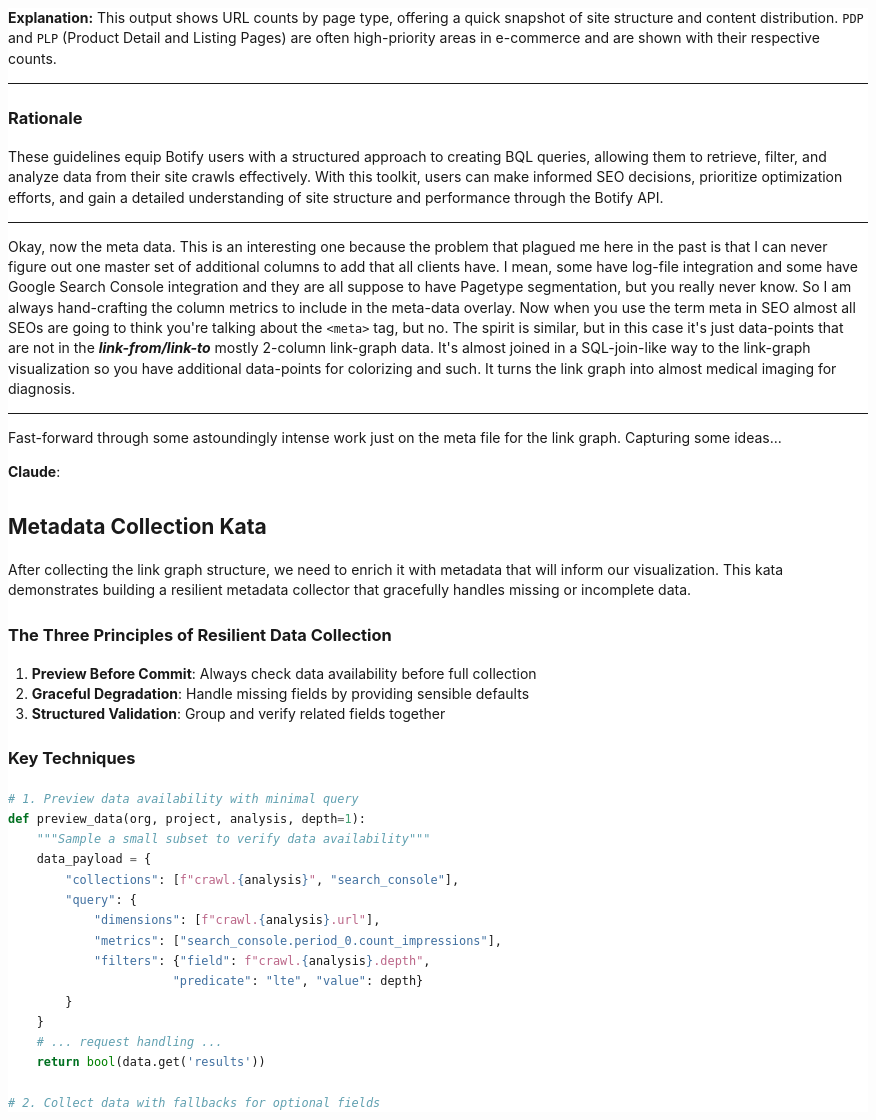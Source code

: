 **Explanation:** This output shows URL counts by page type, offering a quick snapshot of site structure and content distribution. `PDP` and `PLP` (Product Detail and Listing Pages) are often high-priority areas in e-commerce and are shown with their respective counts.

---

### **Rationale**

These guidelines equip Botify users with a structured approach to creating BQL queries, allowing them to retrieve, filter, and analyze data from their site crawls effectively. With this toolkit, users can make informed SEO decisions, prioritize optimization efforts, and gain a detailed understanding of site structure and performance through the Botify API.

---

Okay, now the meta data. This is an interesting one because the problem that
plagued me here in the past is that I can never figure out one master set of
additional columns to add that all clients have. I mean, some have log-file
integration and some have Google Search Console integration and they are all
suppose to have Pagetype segmentation, but you really never know. So I am always
hand-crafting the column metrics to include in the meta-data overlay. Now when
you use the term meta in SEO almost all SEOs are going to think you're talking
about the `<meta>` tag, but no. The spirit is similar, but in this case it's
just data-points that are not in the ***link-from/link-to*** mostly 2-column
link-graph data. It's almost joined in a SQL-join-like way to the link-graph
visualization so you have additional data-points for colorizing and such. It
turns the link graph into almost medical imaging for diagnosis.

---

Fast-forward through some astoundingly intense work just on the meta file for
the link graph. Capturing some ideas...

**Claude**: 

## Metadata Collection Kata

After collecting the link graph structure, we need to enrich it with metadata that will inform our visualization. This kata demonstrates building a resilient metadata collector that gracefully handles missing or incomplete data.

### The Three Principles of Resilient Data Collection

1. **Preview Before Commit**: Always check data availability before full collection
2. **Graceful Degradation**: Handle missing fields by providing sensible defaults
3. **Structured Validation**: Group and verify related fields together

### Key Techniques

```python
# 1. Preview data availability with minimal query
def preview_data(org, project, analysis, depth=1):
    """Sample a small subset to verify data availability"""
    data_payload = {
        "collections": [f"crawl.{analysis}", "search_console"],
        "query": {
            "dimensions": [f"crawl.{analysis}.url"],
            "metrics": ["search_console.period_0.count_impressions"],
            "filters": {"field": f"crawl.{analysis}.depth", 
                       "predicate": "lte", "value": depth}
        }
    }
    # ... request handling ...
    return bool(data.get('results'))

# 2. Collect data with fallbacks for optional fields
```